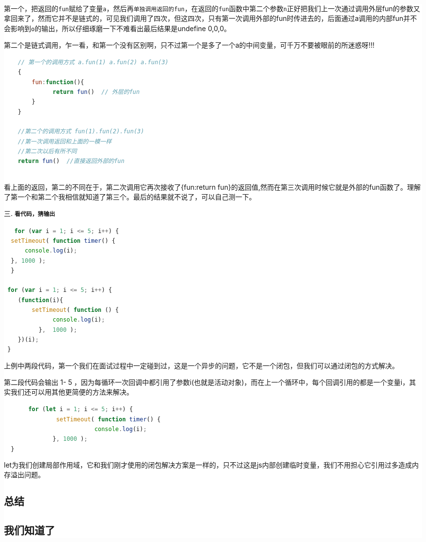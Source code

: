 第一个，把返回的`fun`赋给了变量`a`，然后再`单独调用返回的fun`，在返回的`fun`函数中第二个参数`n`正好把我们上一次通过调用外层fun的参数又拿回来了，然而它并不是链式的，可见我们调用了四次，但这四次，只有第一次调用外部的fun时传进去的，后面通过a调用的内部fun并不会影响到`o`的输出，所以仔细琢磨一下不难看出最后结果是undefine 0,0,0。

第二个是链式调用，乍一看，和第一个没有区别啊，只不过第一个是多了一个a的中间变量，可千万不要被眼前的所迷惑呀!!!

```js
    // 第一个的调用方式 a.fun(1) a.fun(2) a.fun(3)
    {
        fun:function(){
              return fun()  // 外层的fun 
        }
    }
    
    //第二个的调用方式 fun(1).fun(2).fun(3)
    //第一次调用返回和上面的一模一样
    //第二次以后有所不同
    return fun()  //直接返回外部的fun
    
```

看上面的返回，第二的不同在于，第二次调用它再次接收了{fun:return fun}的返回值,然而在第三次调用时候它就是外部的fun函数了。理解了第一个和第二个我相信就知道了第三个。最后的结果就不说了，可以自己测一下。

三. **`看代码，猜输出`** 

```js
   for (var i = 1; i <= 5; i++) {
  setTimeout( function timer() {
      console.log(i);  
  }, 1000 );
  }

 for (var i = 1; i <= 5; i++) {
    (function(i){
        setTimeout( function () {
              console.log(i);
          },  1000 );
    })(i);
 }
```

上例中两段代码，第一个我们在面试过程中一定碰到过，这是一个异步的问题，它不是一个闭包，但我们可以通过闭包的方式解决。

第二段代码会输出 1- 5 ，因为每循环一次回调中都引用了参数i(也就是活动对象)，而在上一个循环中，每个回调引用的都是一个变量i，其实我们还可以用其他更简便的方法来解决。

```js
       for (let i = 1; i <= 5; i++) {
               setTimeout( function timer() {
                          console.log(i);  
              }, 1000 );
  }
```

let为我们创建局部作用域，它和我们刚才使用的闭包解决方案是一样的，只不过这是js内部创建临时变量，我们不用担心它引用过多造成内存溢出问题。
## 总结
## 我们知道了
